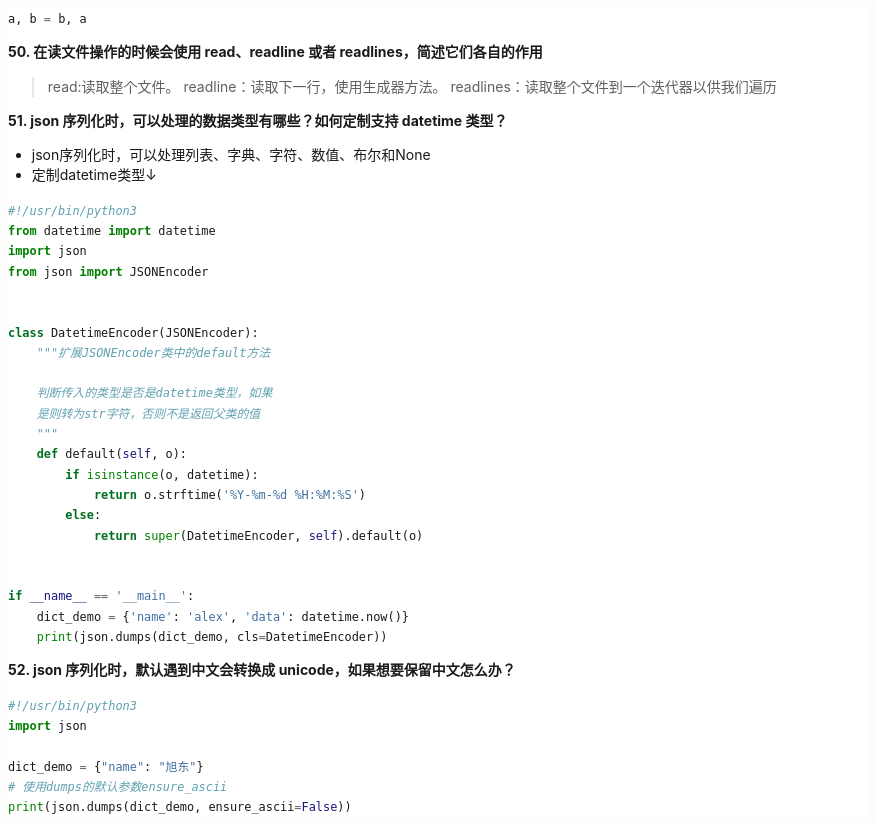 ```python
a, b = b, a
```



**50. 在读文件操作的时候会使用 read、readline 或者 readlines，简述它们各自的作用**

> read:读取整个文件。
> readline：读取下一行，使用生成器方法。
> readlines：读取整个文件到一个迭代器以供我们遍历



**51. json 序列化时，可以处理的数据类型有哪些？如何定制支持 datetime 类型？**

- json序列化时，可以处理列表、字典、字符、数值、布尔和None
- 定制datetime类型↓

```python
#!/usr/bin/python3
from datetime import datetime
import json
from json import JSONEncoder


class DatetimeEncoder(JSONEncoder):
    """扩展JSONEncoder类中的default方法

    判断传入的类型是否是datetime类型，如果
    是则转为str字符，否则不是返回父类的值
    """
    def default(self, o):
        if isinstance(o, datetime):
            return o.strftime('%Y-%m-%d %H:%M:%S')
        else:
            return super(DatetimeEncoder, self).default(o)


if __name__ == '__main__':
    dict_demo = {'name': 'alex', 'data': datetime.now()}
    print(json.dumps(dict_demo, cls=DatetimeEncoder))
```



**52. json 序列化时，默认遇到中文会转换成 unicode，如果想要保留中文怎么办？**

```python
#!/usr/bin/python3
import json

dict_demo = {"name": "旭东"}
# 使用dumps的默认参数ensure_ascii
print(json.dumps(dict_demo, ensure_ascii=False))
```


